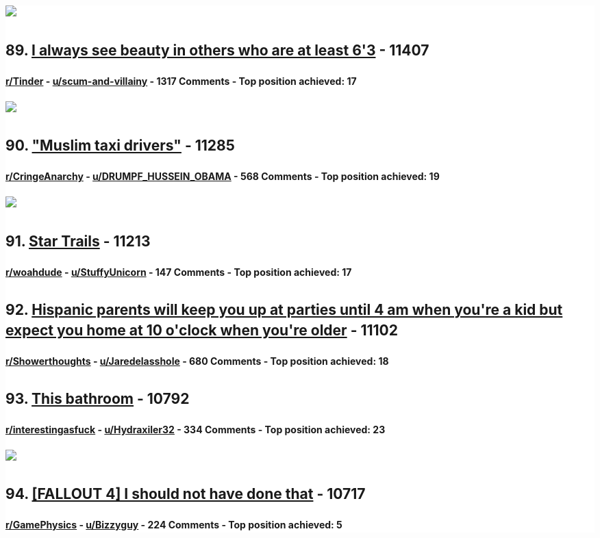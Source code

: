<a href="http://imgur.com/MEa9EXF"><img src="https://b.thumbs.redditmedia.com/lulaG-j97Qg-dz0bPubCMHk1V50zL9HEqR7TS1Kgcjg.jpg"></img></a>

## 89. [I always see beauty in others who are at least 6'3](http://reddit.com/r/Tinder/comments/6cu1cn/i_always_see_beauty_in_others_who_are_at_least_63/) - 11407
#### [r/Tinder](http://reddit.com/r/Tinder) - [u/scum-and-villainy](http://reddit.com/u/scum-and-villainy) - 1317 Comments - Top position achieved: 17

<a href="http://imgur.com/f1gSv86"><img src="https://b.thumbs.redditmedia.com/_a2LDapbTiA9KwnACu6eGY4XVfhpmDwawsMw-ejLDfA.jpg"></img></a>

## 90. ["Muslim taxi drivers"](http://reddit.com/r/CringeAnarchy/comments/6cx2cc/muslim_taxi_drivers/) - 11285
#### [r/CringeAnarchy](http://reddit.com/r/CringeAnarchy) - [u/DRUMPF_HUSSEIN_OBAMA](http://reddit.com/u/DRUMPF_HUSSEIN_OBAMA) - 568 Comments - Top position achieved: 19

<a href="http://i.imgur.com/E7SjQia.png"><img src="https://b.thumbs.redditmedia.com/af0-_16ZQINBxu4vBIl-ojSW4LynVglHrWmrgwjVYMI.jpg"></img></a>

## 91. [Star Trails](http://reddit.com/r/woahdude/comments/6cwki1/star_trails/) - 11213
#### [r/woahdude](http://reddit.com/r/woahdude) - [u/StuffyUnicorn](http://reddit.com/u/StuffyUnicorn) - 147 Comments - Top position achieved: 17

## 92. [Hispanic parents will keep you up at parties until 4 am when you're a kid but expect you home at 10 o'clock when you're older](http://reddit.com/r/Showerthoughts/comments/6cr01k/hispanic_parents_will_keep_you_up_at_parties/) - 11102
#### [r/Showerthoughts](http://reddit.com/r/Showerthoughts) - [u/Jaredelasshole](http://reddit.com/u/Jaredelasshole) - 680 Comments - Top position achieved: 18

## 93. [This bathroom](http://reddit.com/r/interestingasfuck/comments/6cx58h/this_bathroom/) - 10792
#### [r/interestingasfuck](http://reddit.com/r/interestingasfuck) - [u/Hydraxiler32](http://reddit.com/u/Hydraxiler32) - 334 Comments - Top position achieved: 23

<a href="http://i.imgur.com/4U2gKGl.gifv"><img src="https://b.thumbs.redditmedia.com/ou7bzfOtN4GE90qiFK9pwvkG8bzYoDE0ielKCdbh5pU.jpg"></img></a>

## 94. [[FALLOUT 4] I should not have done that](http://reddit.com/r/GamePhysics/comments/6cxuun/fallout_4_i_should_not_have_done_that/) - 10717
#### [r/GamePhysics](http://reddit.com/r/GamePhysics) - [u/Bizzyguy](http://reddit.com/u/Bizzyguy) - 224 Comments - Top position achieved: 5
